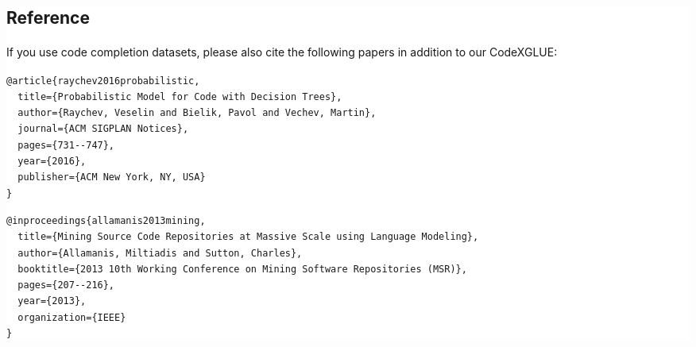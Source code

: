 
## Reference

If you use code completion datasets, please also cite the following papers in addition to our CodeXGLUE:

<pre><code>@article{raychev2016probabilistic,
  title={Probabilistic Model for Code with Decision Trees},
  author={Raychev, Veselin and Bielik, Pavol and Vechev, Martin},
  journal={ACM SIGPLAN Notices},
  pages={731--747},
  year={2016},
  publisher={ACM New York, NY, USA}
}</code></pre>

<pre><code>@inproceedings{allamanis2013mining,
  title={Mining Source Code Repositories at Massive Scale using Language Modeling},
  author={Allamanis, Miltiadis and Sutton, Charles},
  booktitle={2013 10th Working Conference on Mining Software Repositories (MSR)},
  pages={207--216},
  year={2013},
  organization={IEEE}
}</code></pre>
